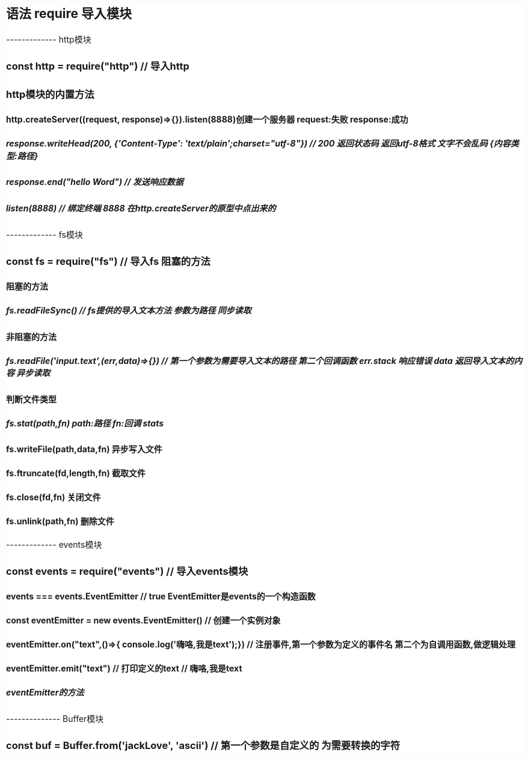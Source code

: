 ## 语法 require     导入模块

-------------  http模块
### const http = require("http")  // 导入http
### http模块的内置方法
#### http.createServer((request, response)=>{}).listen(8888)创建一个服务器  request:失败  response:成功
##### response.writeHead(200, {'Content-Type': 'text/plain';charset="utf-8"}) // 200 返回状态码 返回utf-8格式 文字不会乱码  {内容类型:路径}
##### response.end("hello Word")  // 发送响应数据
##### listen(8888) // 绑定终端 8888  在http.createServer的原型中点出来的

-------------   fs模块
### const fs = require("fs") // 导入fs 阻塞的方法 
#### 阻塞的方法
##### fs.readFileSync()  // fs提供的导入文本方法 参数为路径 同步读取
#### 非阻塞的方法
##### fs.readFile('input.text',(err,data)=>{}) // 第一个参数为需要导入文本的路径  第二个回调函数  err.stack 响应错误  data 返回导入文本的内容  异步读取
#### 判断文件类型
##### fs.stat(path,fn) path:路径  fn:回调  stats 
<script>
stats.isFile() // 	如果是文件返回 true，否则返回 false。
stats.isDirectory() // 如果是目录返回 true，否则返回 false。
</script>
#### fs.writeFile(path,data,fn) 异步写入文件
#### fs.ftruncate(fd,length,fn)   截取文件
#### fs.close(fd,fn) 关闭文件
#### fs.unlink(path,fn)  删除文件

-------------   events模块
### const events = require("events") // 导入events模块
#### events === events.EventEmitter // true  EventEmitter是events的一个构造函数  
#### const eventEmitter = new events.EventEmitter() // 创建一个实例对象   
#### eventEmitter.on("text",()=>{ console.log('嗨咯,我是text');})  // 注册事件,第一个参数为定义的事件名  第二个为自调用函数,做逻辑处理
####  eventEmitter.emit("text") // 打印定义的text // 嗨咯,我是text
##### eventEmitter的方法
<script tpye="javascript">
/* event:事件名(字符串)   listener:回调函数*/
    eventEmitter.on(event,listener ) // 注册监听器 
    eventEmitter.once(event, listener) // 注册监听器 但只会执行一次  触发后立刻解除该监听器
    eventEmitter.removeListener(event, listener) // 移除某个监听器
    eventEmitter.removeAllListeners([event])//移除所以事件的所有监听器
    eventEmitter.setMaxListeners(n) // 默认监听器超过10个就会警告  这是用于提高监听器的默认限制的数量。
    eventEmitter.emit(event, [arg1], [arg2], [...]) // 按监听器的顺序执行执行每个监听器
</script>
--------------  Buffer模块
### const buf = Buffer.from('jackLove', 'ascii') // 第一个参数是自定义的 为需要转换的字符
<script tpye="javascript">